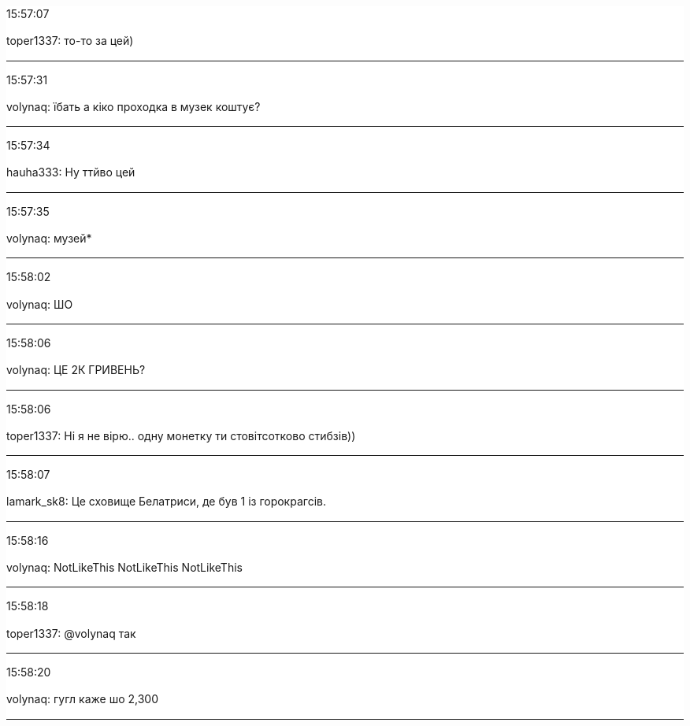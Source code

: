 15:57:07

toper1337: то-то за цей)

---

15:57:31

volynaq: їбать а кіко проходка в музек коштує?

---

15:57:34

hauha333: Ну ттйво цей

---

15:57:35

volynaq: музей*

---

15:58:02

volynaq: ШО

---

15:58:06

volynaq: ЦЕ 2К ГРИВЕНЬ?

---

15:58:06

toper1337: Ні я не вірю.. одну монетку ти стовітсотково стибзів))

---

15:58:07

lamark_sk8: Це сховище Белатриси, де був 1 із горокрагсів.

---

15:58:16

volynaq: NotLikeThis NotLikeThis NotLikeThis

---

15:58:18

toper1337: @volynaq так

---

15:58:20

volynaq: гугл каже шо 2,300

---